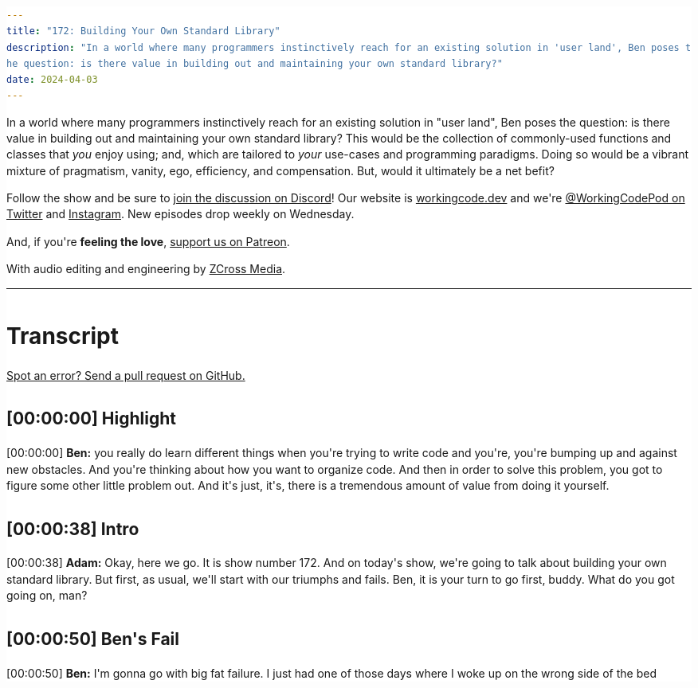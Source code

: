```yaml
---
title: "172: Building Your Own Standard Library"
description: "In a world where many programmers instinctively reach for an existing solution in 'user land', Ben poses the question: is there value in building out and maintaining your own standard library?"
date: 2024-04-03
---
```


<iframe allow="autoplay *; encrypted-media *; fullscreen *; clipboard-write" frameborder="0" height="175" style="width:100%;max-width:900px;overflow:hidden;border-radius:10px;" sandbox="allow-forms allow-popups allow-same-origin allow-scripts allow-storage-access-by-user-activation allow-top-navigation-by-user-activation" src="https://embed.podcasts.apple.com/us/podcast/172-building-your-own-standard-library/id1544142288?i=1000651298111"></iframe>

In a world where many programmers instinctively reach for an existing solution in "user land", Ben poses the question: is there value in building out and maintaining your own standard library? This would be the collection of commonly-used functions and classes that _you_ enjoy using; and, which are tailored to _your_ use-cases and programming paradigms. Doing so would be a vibrant mixture of pragmatism, vanity, ego, efficiency, and compensation. But, would it ultimately be a net befit?

Follow the show and be sure to [join the discussion on Discord][working-code-discord]! Our website is [workingcode.dev][working-code] and we're [@WorkingCodePod on Twitter][working-code-twitter] and [Instagram][working-code-instagram]. New episodes drop weekly on Wednesday.

And, if you're **feeling the love**, [support us on Patreon][working-code-patreon].

[working-code]: https://workingcode.dev/
[working-code-discord]: https://workingcode.dev/discord/
[working-code-instagram]: https://www.instagram.com/workingcodepod/
[working-code-patreon]: https://www.patreon.com/workingcodepod
[working-code-twitter]: https://twitter.com/WorkingCodePod
[github]: https://github.com/WorkingCodePod/workingcode/blob/main/src/episodes/172-building-your-own-standard-library.md

With audio editing and engineering by [ZCross Media](https://www.zcross.media/).

---

# Transcript

[Spot an error? Send a pull request on GitHub.][github]

## [00:00:00] Highlight

[00:00:00] **Ben:** you really do learn different things when you're trying to write code and you're, you're bumping up and against new obstacles. And you're thinking about how you want to organize code. And then in order to solve this problem, you got to figure some other little problem out. And it's just, it's, there is a tremendous amount of value from doing it yourself.

## [00:00:38] Intro

[00:00:38] **Adam:** Okay, here we go. It is show number 172. And on today's show, we're going to talk about building your own standard library. But first, as usual, we'll start with our triumphs and fails. Ben, it is your turn to go first, buddy. What do you got going on, man?

## [00:00:50] Ben's Fail

[00:00:50] **Ben:** I'm gonna go with big fat failure. I just had one of those days where I woke up on the wrong side of the bed

